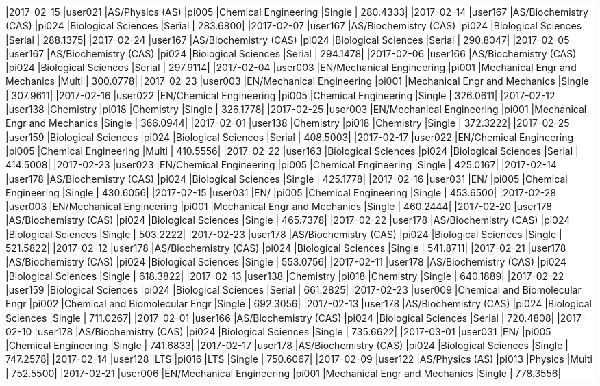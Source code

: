 |2017-02-15 |user021 |AS/Physics (AS)                |pi005 |Chemical Engineering           |Single  |   280.4333|
|2017-02-14 |user167 |AS/Biochemistry (CAS)          |pi024 |Biological Sciences            |Serial  |   283.6800|
|2017-02-07 |user167 |AS/Biochemistry (CAS)          |pi024 |Biological Sciences            |Serial  |   288.1375|
|2017-02-24 |user167 |AS/Biochemistry (CAS)          |pi024 |Biological Sciences            |Serial  |   290.8047|
|2017-02-05 |user167 |AS/Biochemistry (CAS)          |pi024 |Biological Sciences            |Serial  |   294.1478|
|2017-02-06 |user166 |AS/Biochemistry (CAS)          |pi024 |Biological Sciences            |Serial  |   297.9114|
|2017-02-04 |user003 |EN/Mechanical Engineering      |pi001 |Mechanical Engr and Mechanics  |Multi   |   300.0778|
|2017-02-23 |user003 |EN/Mechanical Engineering      |pi001 |Mechanical Engr and Mechanics  |Single  |   307.9611|
|2017-02-16 |user022 |EN/Chemical Engineering        |pi005 |Chemical Engineering           |Single  |   326.0611|
|2017-02-12 |user138 |Chemistry                      |pi018 |Chemistry                      |Single  |   326.1778|
|2017-02-25 |user003 |EN/Mechanical Engineering      |pi001 |Mechanical Engr and Mechanics  |Single  |   366.0944|
|2017-02-01 |user138 |Chemistry                      |pi018 |Chemistry                      |Single  |   372.3222|
|2017-02-25 |user159 |Biological Sciences            |pi024 |Biological Sciences            |Serial  |   408.5003|
|2017-02-17 |user022 |EN/Chemical Engineering        |pi005 |Chemical Engineering           |Multi   |   410.5556|
|2017-02-22 |user163 |Biological Sciences            |pi024 |Biological Sciences            |Serial  |   414.5008|
|2017-02-23 |user023 |EN/Chemical Engineering        |pi005 |Chemical Engineering           |Single  |   425.0167|
|2017-02-14 |user178 |AS/Biochemistry (CAS)          |pi024 |Biological Sciences            |Single  |   425.1778|
|2017-02-16 |user031 |EN/                            |pi005 |Chemical Engineering           |Single  |   430.6056|
|2017-02-15 |user031 |EN/                            |pi005 |Chemical Engineering           |Single  |   453.6500|
|2017-02-28 |user003 |EN/Mechanical Engineering      |pi001 |Mechanical Engr and Mechanics  |Single  |   460.2444|
|2017-02-20 |user178 |AS/Biochemistry (CAS)          |pi024 |Biological Sciences            |Single  |   465.7378|
|2017-02-22 |user178 |AS/Biochemistry (CAS)          |pi024 |Biological Sciences            |Single  |   503.2222|
|2017-02-23 |user178 |AS/Biochemistry (CAS)          |pi024 |Biological Sciences            |Single  |   521.5822|
|2017-02-12 |user178 |AS/Biochemistry (CAS)          |pi024 |Biological Sciences            |Single  |   541.8711|
|2017-02-21 |user178 |AS/Biochemistry (CAS)          |pi024 |Biological Sciences            |Single  |   553.0756|
|2017-02-11 |user178 |AS/Biochemistry (CAS)          |pi024 |Biological Sciences            |Single  |   618.3822|
|2017-02-13 |user138 |Chemistry                      |pi018 |Chemistry                      |Single  |   640.1889|
|2017-02-22 |user159 |Biological Sciences            |pi024 |Biological Sciences            |Serial  |   661.2825|
|2017-02-23 |user009 |Chemical and Biomolecular Engr |pi002 |Chemical and Biomolecular Engr |Single  |   692.3056|
|2017-02-13 |user178 |AS/Biochemistry (CAS)          |pi024 |Biological Sciences            |Single  |   711.0267|
|2017-02-01 |user166 |AS/Biochemistry (CAS)          |pi024 |Biological Sciences            |Serial  |   720.4808|
|2017-02-10 |user178 |AS/Biochemistry (CAS)          |pi024 |Biological Sciences            |Single  |   735.6622|
|2017-03-01 |user031 |EN/                            |pi005 |Chemical Engineering           |Single  |   741.6833|
|2017-02-17 |user178 |AS/Biochemistry (CAS)          |pi024 |Biological Sciences            |Single  |   747.2578|
|2017-02-14 |user128 |LTS                            |pi016 |LTS                            |Single  |   750.6067|
|2017-02-09 |user122 |AS/Physics (AS)                |pi013 |Physics                        |Multi   |   752.5500|
|2017-02-21 |user006 |EN/Mechanical Engineering      |pi001 |Mechanical Engr and Mechanics  |Single  |   778.3556|